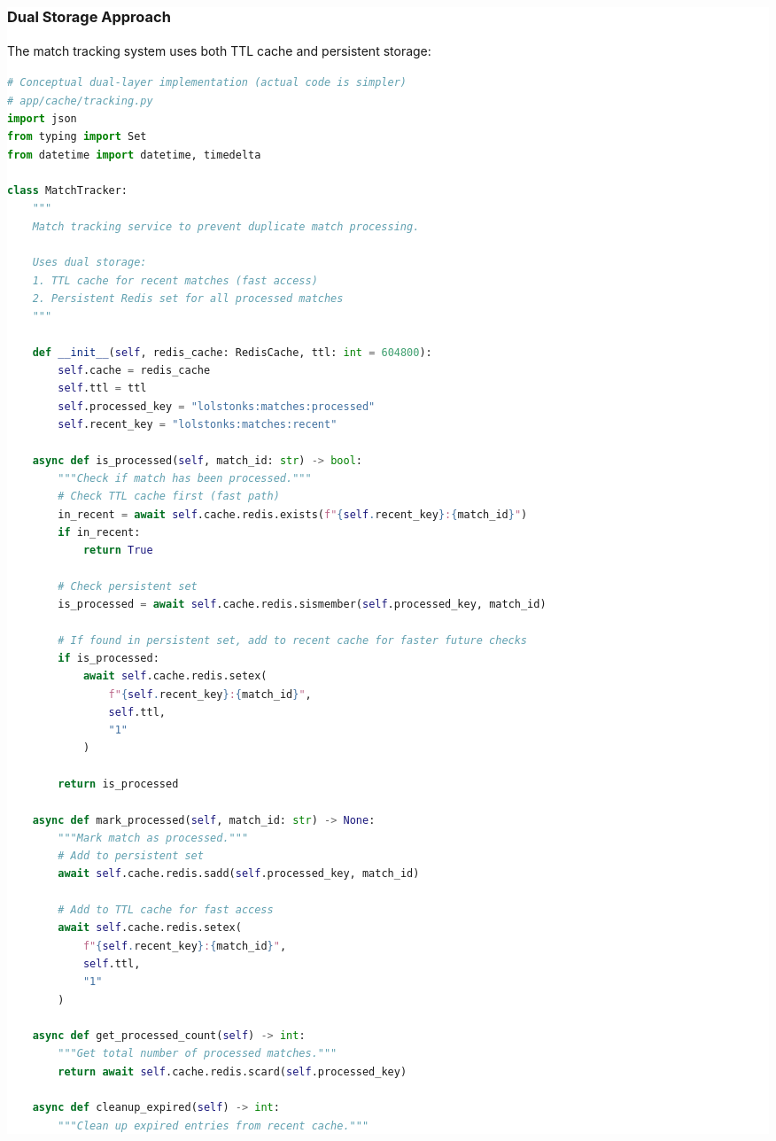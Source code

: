 ### Dual Storage Approach

The match tracking system uses both TTL cache and persistent storage:

```python
# Conceptual dual-layer implementation (actual code is simpler)
# app/cache/tracking.py
import json
from typing import Set
from datetime import datetime, timedelta

class MatchTracker:
    """
    Match tracking service to prevent duplicate match processing.

    Uses dual storage:
    1. TTL cache for recent matches (fast access)
    2. Persistent Redis set for all processed matches
    """

    def __init__(self, redis_cache: RedisCache, ttl: int = 604800):
        self.cache = redis_cache
        self.ttl = ttl
        self.processed_key = "lolstonks:matches:processed"
        self.recent_key = "lolstonks:matches:recent"

    async def is_processed(self, match_id: str) -> bool:
        """Check if match has been processed."""
        # Check TTL cache first (fast path)
        in_recent = await self.cache.redis.exists(f"{self.recent_key}:{match_id}")
        if in_recent:
            return True

        # Check persistent set
        is_processed = await self.cache.redis.sismember(self.processed_key, match_id)

        # If found in persistent set, add to recent cache for faster future checks
        if is_processed:
            await self.cache.redis.setex(
                f"{self.recent_key}:{match_id}",
                self.ttl,
                "1"
            )

        return is_processed

    async def mark_processed(self, match_id: str) -> None:
        """Mark match as processed."""
        # Add to persistent set
        await self.cache.redis.sadd(self.processed_key, match_id)

        # Add to TTL cache for fast access
        await self.cache.redis.setex(
            f"{self.recent_key}:{match_id}",
            self.ttl,
            "1"
        )

    async def get_processed_count(self) -> int:
        """Get total number of processed matches."""
        return await self.cache.redis.scard(self.processed_key)

    async def cleanup_expired(self) -> int:
        """Clean up expired entries from recent cache."""
```